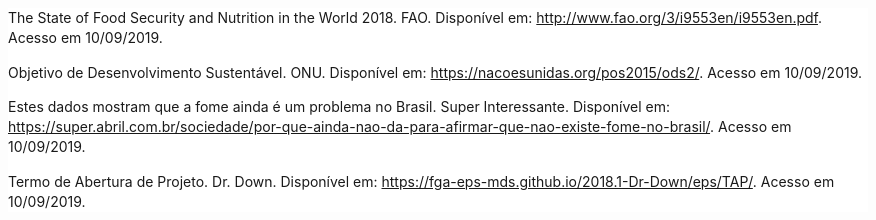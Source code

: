 The State of Food Security and Nutrition in the World 2018. FAO. Disponível em: <http://www.fao.org/3/i9553en/i9553en.pdf>. Acesso em 10/09/2019.

Objetivo de Desenvolvimento Sustentável. ONU. Disponível em: <https://nacoesunidas.org/pos2015/ods2/>. Acesso em 10/09/2019.

Estes dados mostram que a fome ainda é um problema no Brasil. Super Interessante. Disponível em: <https://super.abril.com.br/sociedade/por-que-ainda-nao-da-para-afirmar-que-nao-existe-fome-no-brasil/>. Acesso em 10/09/2019.

Termo de Abertura de Projeto. Dr. Down. Disponível em: <https://fga-eps-mds.github.io/2018.1-Dr-Down/eps/TAP/>. Acesso em 10/09/2019.
